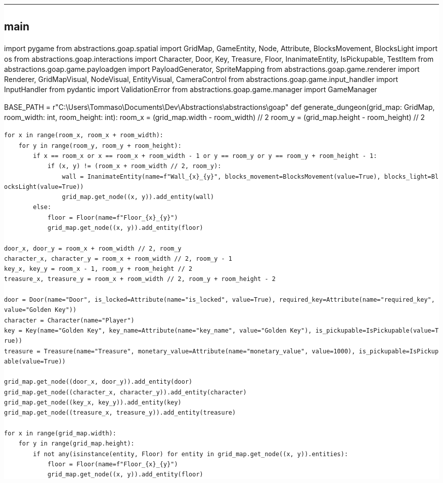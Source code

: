 
---

## main

import pygame
from abstractions.goap.spatial import GridMap, GameEntity, Node, Attribute, BlocksMovement, BlocksLight
import os
from abstractions.goap.interactions import Character, Door, Key, Treasure, Floor, InanimateEntity, IsPickupable, TestItem
from abstractions.goap.game.payloadgen import PayloadGenerator, SpriteMapping
from abstractions.goap.game.renderer import Renderer, GridMapVisual, NodeVisual, EntityVisual, CameraControl
from abstractions.goap.game.input_handler import InputHandler
from pydantic import ValidationError
from abstractions.goap.game.manager import GameManager

BASE_PATH = r"C:\Users\Tommaso\Documents\Dev\Abstractions\abstractions\goap"
def generate_dungeon(grid_map: GridMap, room_width: int, room_height: int):
    room_x = (grid_map.width - room_width) // 2
    room_y = (grid_map.height - room_height) // 2

    for x in range(room_x, room_x + room_width):
        for y in range(room_y, room_y + room_height):
            if x == room_x or x == room_x + room_width - 1 or y == room_y or y == room_y + room_height - 1:
                if (x, y) != (room_x + room_width // 2, room_y):
                    wall = InanimateEntity(name=f"Wall_{x}_{y}", blocks_movement=BlocksMovement(value=True), blocks_light=BlocksLight(value=True))
                    grid_map.get_node((x, y)).add_entity(wall)
            else:
                floor = Floor(name=f"Floor_{x}_{y}")
                grid_map.get_node((x, y)).add_entity(floor)

    door_x, door_y = room_x + room_width // 2, room_y
    character_x, character_y = room_x + room_width // 2, room_y - 1
    key_x, key_y = room_x - 1, room_y + room_height // 2
    treasure_x, treasure_y = room_x + room_width // 2, room_y + room_height - 2

    door = Door(name="Door", is_locked=Attribute(name="is_locked", value=True), required_key=Attribute(name="required_key", value="Golden Key"))
    character = Character(name="Player")
    key = Key(name="Golden Key", key_name=Attribute(name="key_name", value="Golden Key"), is_pickupable=IsPickupable(value=True))
    treasure = Treasure(name="Treasure", monetary_value=Attribute(name="monetary_value", value=1000), is_pickupable=IsPickupable(value=True))

    grid_map.get_node((door_x, door_y)).add_entity(door)
    grid_map.get_node((character_x, character_y)).add_entity(character)
    grid_map.get_node((key_x, key_y)).add_entity(key)
    grid_map.get_node((treasure_x, treasure_y)).add_entity(treasure)

    for x in range(grid_map.width):
        for y in range(grid_map.height):
            if not any(isinstance(entity, Floor) for entity in grid_map.get_node((x, y)).entities):
                floor = Floor(name=f"Floor_{x}_{y}")
                grid_map.get_node((x, y)).add_entity(floor)
